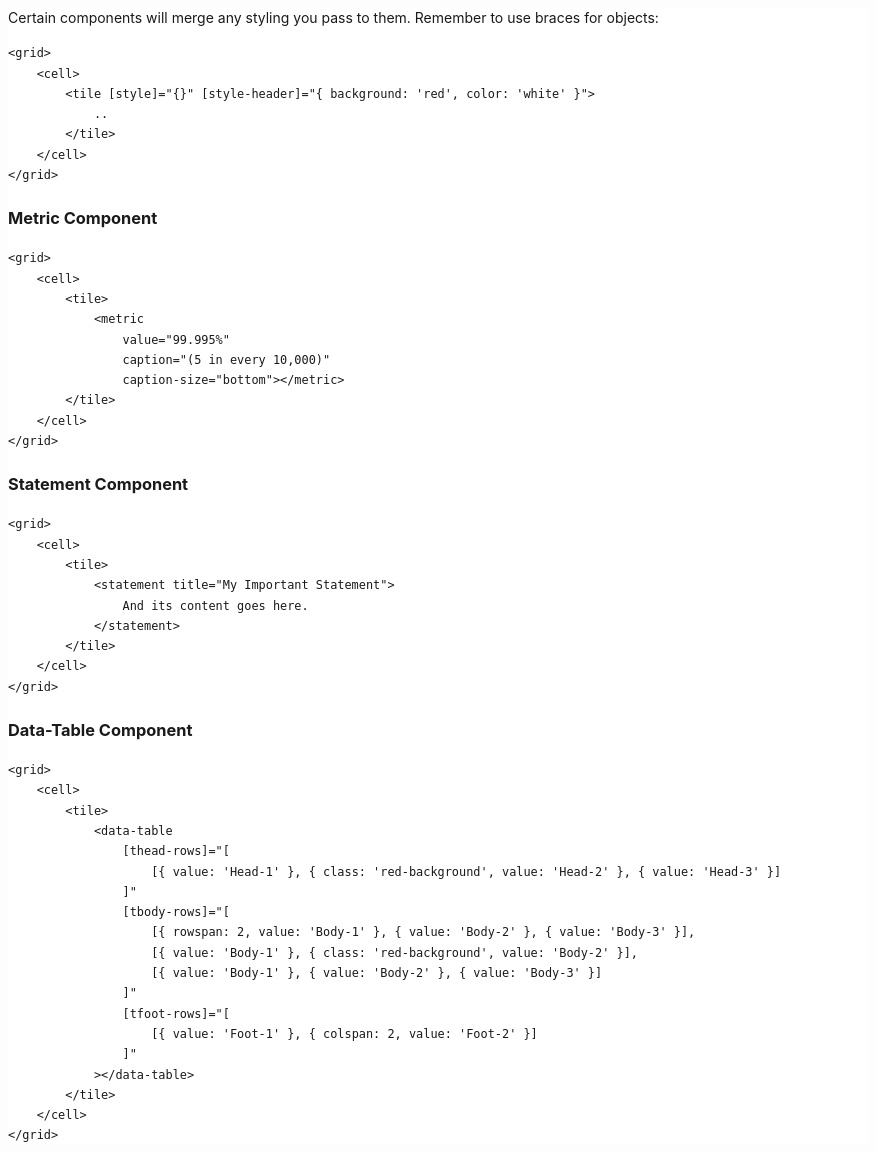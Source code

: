 Certain components will merge any styling you pass to them. Remember to use braces for objects:

```
<grid>
    <cell>
        <tile [style]="{}" [style-header]="{ background: 'red', color: 'white' }">
            ..
        </tile>
    </cell>
</grid>
```



### Metric Component
```
<grid>
    <cell>
        <tile>
            <metric
                value="99.995%"
                caption="(5 in every 10,000)"
                caption-size="bottom"></metric>
        </tile>
    </cell>
</grid>
```



### Statement Component
```
<grid>
    <cell>
        <tile>
            <statement title="My Important Statement">
                And its content goes here.
            </statement>
        </tile>
    </cell>
</grid>
```



### Data-Table Component
```
<grid>
    <cell>
        <tile>
            <data-table
                [thead-rows]="[
                    [{ value: 'Head-1' }, { class: 'red-background', value: 'Head-2' }, { value: 'Head-3' }]
                ]"
                [tbody-rows]="[
                    [{ rowspan: 2, value: 'Body-1' }, { value: 'Body-2' }, { value: 'Body-3' }],
                    [{ value: 'Body-1' }, { class: 'red-background', value: 'Body-2' }],
                    [{ value: 'Body-1' }, { value: 'Body-2' }, { value: 'Body-3' }]
                ]"
                [tfoot-rows]="[
                    [{ value: 'Foot-1' }, { colspan: 2, value: 'Foot-2' }]
                ]"
            ></data-table>
        </tile>
    </cell>
</grid>
```